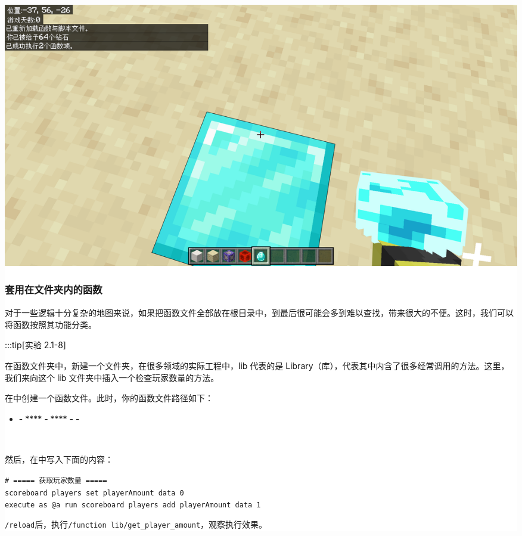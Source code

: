 ![func_sys_1](./img/d1_function/func_sys_1.png)

### 套用在文件夹内的函数

对于一些逻辑十分复杂的地图来说，如果把函数文件全部放在根目录中，到最后很可能会多到难以查找，带来很大的不便。这时，我们可以将函数按照其功能分类。

:::tip[实验 2.1-8]

在函数文件夹中，新建一个文件夹<FileType fileType="folder" name="lib" />，在很多领域的实际工程中，lib 代表的是 Library（库），代表其中内含了很多经常调用的方法。这里，我们来向这个 lib 文件夹中插入一个检查玩家数量的方法。

在<FileType fileType="folder" name="lib" />中创建一个函数文件<FileType fileType="file" name="get_player_amount.mcfunction" />。此时，你的函数文件路径如下：

<div class="treeview">

- <FileType fileType="folder" name="functions" />
  - **<FileType fileType="folder" name="lib" />**
    - **<FileType fileType="file" name="get_player_amount.mcfunction" />**
  - <FileType fileType="file" name="test.mcfunction" />
  - <FileType fileType="file" name="diamond.mcfunction" />

<br/></div>

然后，在<FileType fileType="file" name="get_player_amount.mcfunction" />中写入下面的内容：

```mcfunction showLineNumbers title="lib/get_player_amount.mcfunction"
# ===== 获取玩家数量 =====
scoreboard players set playerAmount data 0
execute as @a run scoreboard players add playerAmount data 1
```

`/reload`后，执行`/function lib/get_player_amount`，观察执行效果。


  [^1]: 在实际测试中（`tp @a ~~~~~`），玩家的朝向并没有更改为（0,0），而是没有更改。该参数有待验证。